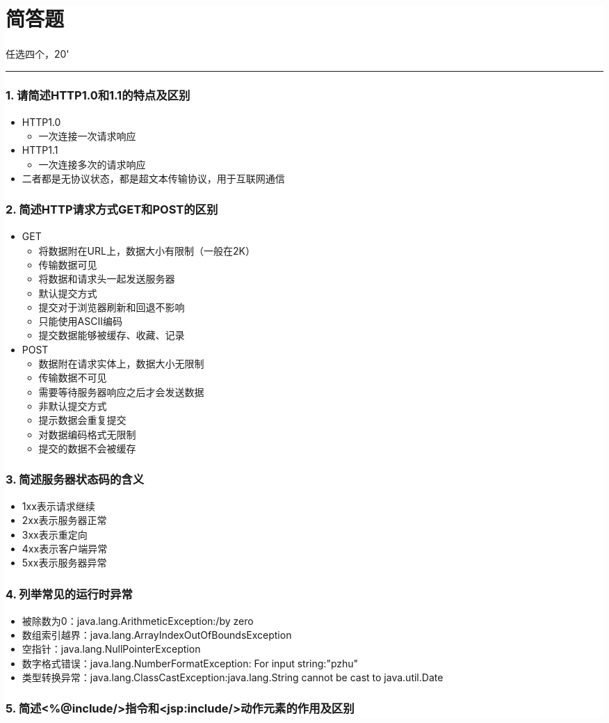 # 简答题

任选四个，20'

---

### 1. 请简述HTTP1.0和1.1的特点及区别

- HTTP1.0
	- 一次连接一次请求响应
- HTTP1.1
	- 一次连接多次的请求响应
- 二者都是无协议状态，都是超文本传输协议，用于互联网通信

### 2. 简述HTTP请求方式GET和POST的区别

- GET
	- 将数据附在URL上，数据大小有限制（一般在2K）
	- 传输数据可见
	- 将数据和请求头一起发送服务器
	- 默认提交方式
	- 提交对于浏览器刷新和回退不影响
	- 只能使用ASCII编码
	- 提交数据能够被缓存、收藏、记录
- POST
	- 数据附在请求实体上，数据大小无限制
	- 传输数据不可见
	- 需要等待服务器响应之后才会发送数据
	- 非默认提交方式
	- 提示数据会重复提交
	- 对数据编码格式无限制
	- 提交的数据不会被缓存

### 3. 简述服务器状态码的含义

- 1xx表示请求继续
- 2xx表示服务器正常
- 3xx表示重定向
- 4xx表示客户端异常
- 5xx表示服务器异常

### 4. 列举常见的运行时异常

- 被除数为0：java.lang.ArithmeticException:/by zero
- 数组索引越界：java.lang.ArrayIndexOutOfBoundsException
- 空指针：java.lang.NullPointerException
- 数字格式错误：java.lang.NumberFormatException: For input string:"pzhu"
- 类型转换异常：java.lang.ClassCastException:java.lang.String cannot be cast to java.util.Date

### 5. 简述\<%@include/>指令和\<jsp:include/>动作元素的作用及区别
